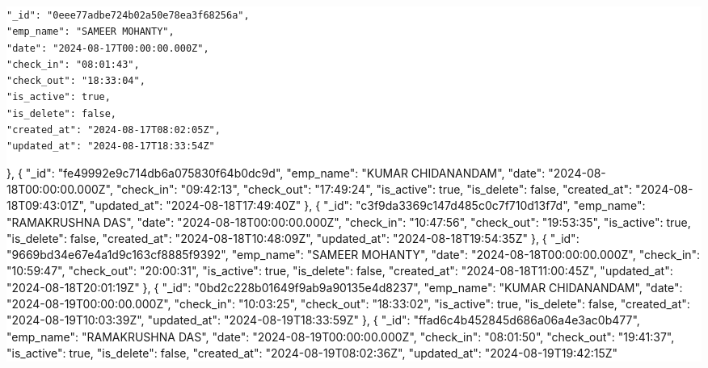     "_id": "0eee77adbe724b02a50e78ea3f68256a",
    "emp_name": "SAMEER MOHANTY",
    "date": "2024-08-17T00:00:00.000Z",
    "check_in": "08:01:43",
    "check_out": "18:33:04",
    "is_active": true,
    "is_delete": false,
    "created_at": "2024-08-17T08:02:05Z",
    "updated_at": "2024-08-17T18:33:54Z"
  },
  {
    "_id": "fe49992e9c714db6a075830f64b0dc9d",
    "emp_name": "KUMAR CHIDANANDAM",
    "date": "2024-08-18T00:00:00.000Z",
    "check_in": "09:42:13",
    "check_out": "17:49:24",
    "is_active": true,
    "is_delete": false,
    "created_at": "2024-08-18T09:43:01Z",
    "updated_at": "2024-08-18T17:49:40Z"
  },
  {
    "_id": "c3f9da3369c147d485c0c7f710d13f7d",
    "emp_name": "RAMAKRUSHNA DAS",
    "date": "2024-08-18T00:00:00.000Z",
    "check_in": "10:47:56",
    "check_out": "19:53:35",
    "is_active": true,
    "is_delete": false,
    "created_at": "2024-08-18T10:48:09Z",
    "updated_at": "2024-08-18T19:54:35Z"
  },
  {
    "_id": "9669bd34e67e4a1d9c163cf8885f9392",
    "emp_name": "SAMEER MOHANTY",
    "date": "2024-08-18T00:00:00.000Z",
    "check_in": "10:59:47",
    "check_out": "20:00:31",
    "is_active": true,
    "is_delete": false,
    "created_at": "2024-08-18T11:00:45Z",
    "updated_at": "2024-08-18T20:01:19Z"
  },
  {
    "_id": "0bd2c228b01649f9ab9a90135e4d8237",
    "emp_name": "KUMAR CHIDANANDAM",
    "date": "2024-08-19T00:00:00.000Z",
    "check_in": "10:03:25",
    "check_out": "18:33:02",
    "is_active": true,
    "is_delete": false,
    "created_at": "2024-08-19T10:03:39Z",
    "updated_at": "2024-08-19T18:33:59Z"
  },
  {
    "_id": "ffad6c4b452845d686a06a4e3ac0b477",
    "emp_name": "RAMAKRUSHNA DAS",
    "date": "2024-08-19T00:00:00.000Z",
    "check_in": "08:01:50",
    "check_out": "19:41:37",
    "is_active": true,
    "is_delete": false,
    "created_at": "2024-08-19T08:02:36Z",
    "updated_at": "2024-08-19T19:42:15Z"